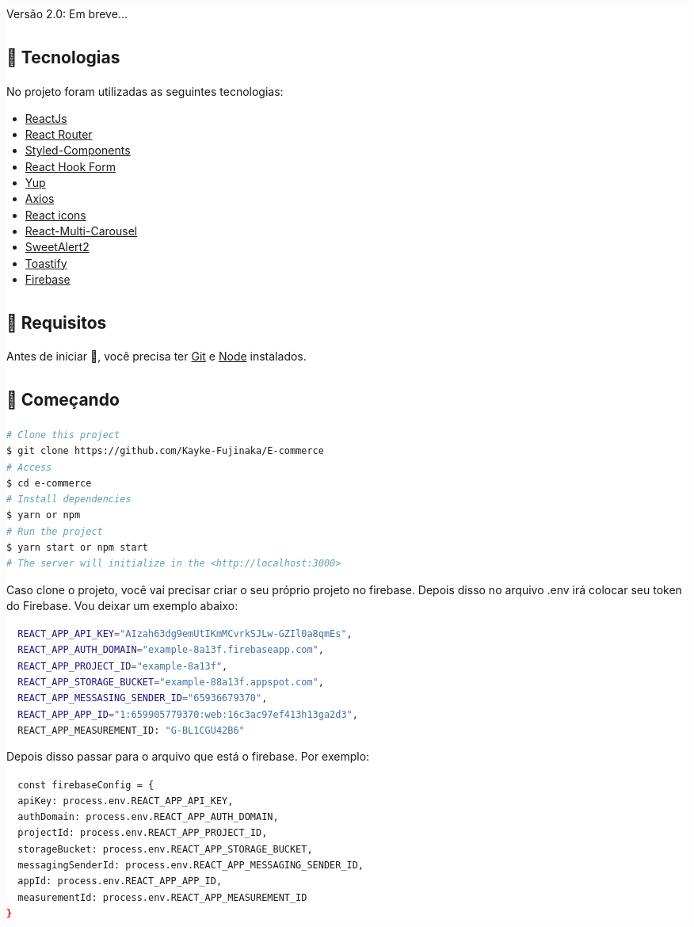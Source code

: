 Versão 2.0: Em breve...

## :rocket: Tecnologias ##

No projeto foram utilizadas as seguintes tecnologias:

- [ReactJs](https://pt-br.reactjs.org/)
- [React Router](https://v5.reactrouter.com/web/guides/quick-start)
- [Styled-Components](https://styled-components.com/docs)
- [React Hook Form](https://react-hook-form.com)
- [Yup](https://react-hook-form.com/get-started#SchemaValidation)
- [Axios](https://axios-http.com/docs/intro)
- [React icons](https://react-icons.github.io/react-icons/)
- [React-Multi-Carousel](https://www.npmjs.com/package/react-multi-carousel)
- [SweetAlert2](https://sweetalert2.github.io)
- [Toastify](https://fkhadra.github.io/react-toastify/introduction/)
- [Firebase](https://firebase.google.com/docs)

## :closed_book: Requisitos ##

Antes de iniciar :checkered_flag:, você precisa ter [Git](https://git-scm.com) e [Node](https://nodejs.org/en/) instalados.

## :checkered_flag: Começando ##

```bash
# Clone this project
$ git clone https://github.com/Kayke-Fujinaka/E-commerce
# Access
$ cd e-commerce
# Install dependencies
$ yarn or npm 
# Run the project
$ yarn start or npm start 
# The server will initialize in the <http://localhost:3000>
```

Caso clone o projeto, você vai precisar criar o seu próprio projeto no firebase. Depois disso no arquivo .env irá colocar seu token do Firebase. Vou deixar um exemplo abaixo:

```bash
  REACT_APP_API_KEY="AIzah63dg9emUtIKmMCvrkSJLw-GZIl0a8qmEs",
  REACT_APP_AUTH_DOMAIN="example-8a13f.firebaseapp.com",
  REACT_APP_PROJECT_ID="example-8a13f",
  REACT_APP_STORAGE_BUCKET="example-88a13f.appspot.com",
  REACT_APP_MESSASING_SENDER_ID="65936679370",
  REACT_APP_APP_ID="1:659905779370:web:16c3ac97ef413h13ga2d3",
  REACT_APP_MEASUREMENT_ID: "G-BL1CGU42B6"
```

Depois disso passar para o arquivo que está o firebase. Por exemplo:

```bash
  const firebaseConfig = {
  apiKey: process.env.REACT_APP_API_KEY,
  authDomain: process.env.REACT_APP_AUTH_DOMAIN,
  projectId: process.env.REACT_APP_PROJECT_ID,
  storageBucket: process.env.REACT_APP_STORAGE_BUCKET,
  messagingSenderId: process.env.REACT_APP_MESSAGING_SENDER_ID,
  appId: process.env.REACT_APP_APP_ID,
  measurementId: process.env.REACT_APP_MEASUREMENT_ID
}
```
